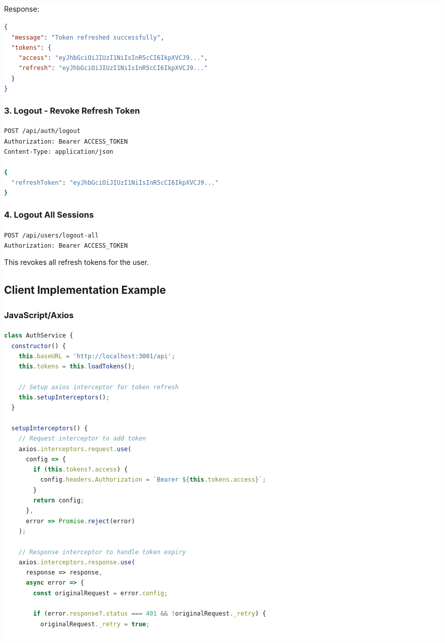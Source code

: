 Response:
```json
{
  "message": "Token refreshed successfully",
  "tokens": {
    "access": "eyJhbGciOiJIUzI1NiIsInR5cCI6IkpXVCJ9...",
    "refresh": "eyJhbGciOiJIUzI1NiIsInR5cCI6IkpXVCJ9..."
  }
}
```

### 3. Logout - Revoke Refresh Token
```bash
POST /api/auth/logout
Authorization: Bearer ACCESS_TOKEN
Content-Type: application/json

{
  "refreshToken": "eyJhbGciOiJIUzI1NiIsInR5cCI6IkpXVCJ9..."
}
```

### 4. Logout All Sessions
```bash
POST /api/users/logout-all
Authorization: Bearer ACCESS_TOKEN
```

This revokes all refresh tokens for the user.

## Client Implementation Example

### JavaScript/Axios
```javascript
class AuthService {
  constructor() {
    this.baseURL = 'http://localhost:3001/api';
    this.tokens = this.loadTokens();
    
    // Setup axios interceptor for token refresh
    this.setupInterceptors();
  }
  
  setupInterceptors() {
    // Request interceptor to add token
    axios.interceptors.request.use(
      config => {
        if (this.tokens?.access) {
          config.headers.Authorization = `Bearer ${this.tokens.access}`;
        }
        return config;
      },
      error => Promise.reject(error)
    );
    
    // Response interceptor to handle token expiry
    axios.interceptors.response.use(
      response => response,
      async error => {
        const originalRequest = error.config;
        
        if (error.response?.status === 401 && !originalRequest._retry) {
          originalRequest._retry = true;
          
```